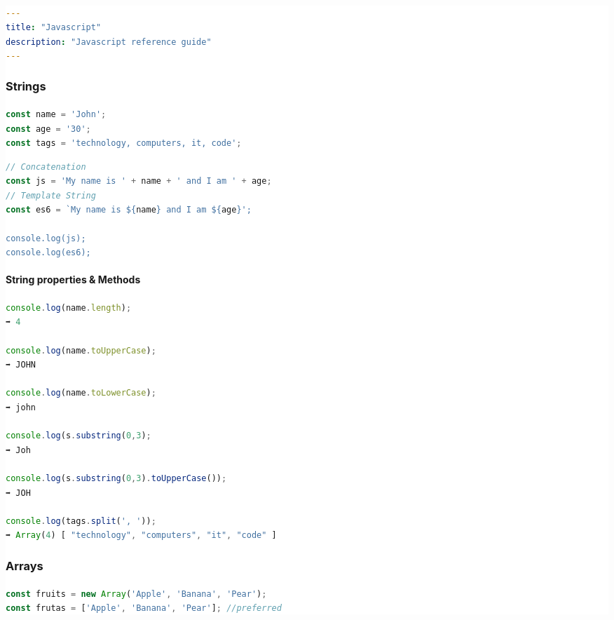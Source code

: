 ```yaml
---
title: "Javascript"
description: "Javascript reference guide"
---
```


### Strings

```js
const name = 'John';
const age = '30';
const tags = 'technology, computers, it, code';
```

```js
// Concatenation
const js = 'My name is ' + name + ' and I am ' + age;
// Template String
const es6 = `My name is ${name} and I am ${age}';

console.log(js);
console.log(es6);
```

#### String properties & Methods

```js
console.log(name.length);
➡️ 4

console.log(name.toUpperCase);
➡️ JOHN

console.log(name.toLowerCase);
➡️ john

console.log(s.substring(0,3);
➡️ Joh

console.log(s.substring(0,3).toUpperCase());
➡️ JOH

console.log(tags.split(', '));
➡️ Array(4) [ "technology", "computers", "it", "code" ]
```

### Arrays

```js
const fruits = new Array('Apple', 'Banana', 'Pear');
const frutas = ['Apple', 'Banana', 'Pear']; //preferred
```
